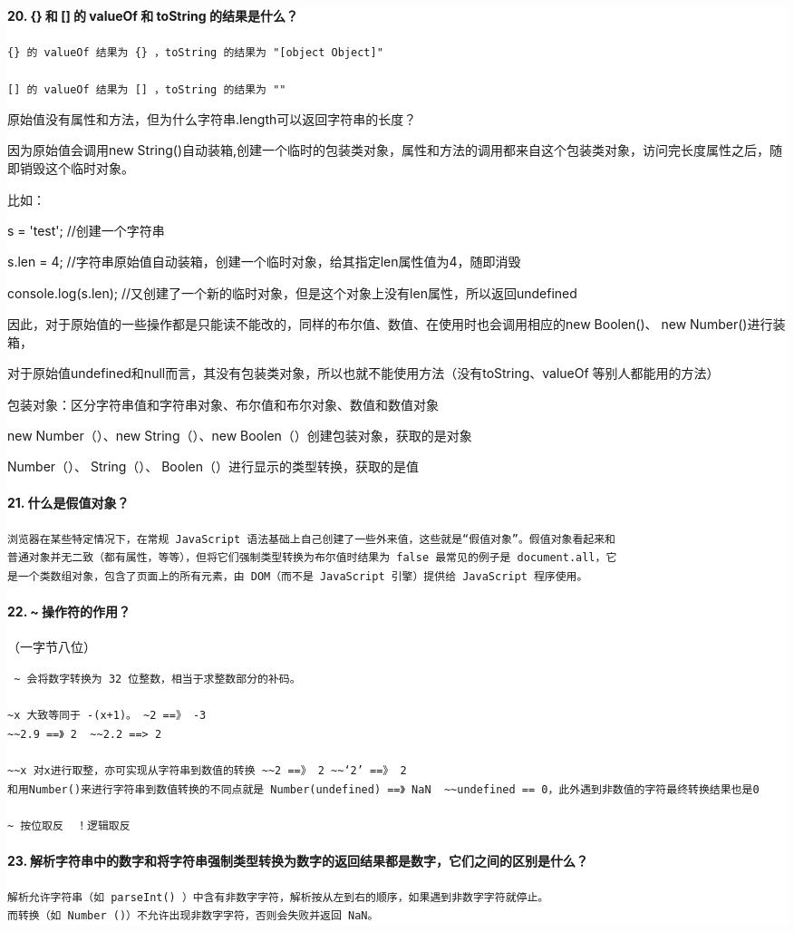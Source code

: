 #### 20. {} 和 [] 的 valueOf 和 toString 的结果是什么？

```
{} 的 valueOf 结果为 {} ，toString 的结果为 "[object Object]"

[] 的 valueOf 结果为 [] ，toString 的结果为 ""
```

原始值没有属性和方法，但为什么字符串.length可以返回字符串的长度？

因为原始值会调用new String()自动装箱,创建一个临时的包装类对象，属性和方法的调用都来自这个包装类对象，访问完长度属性之后，随即销毁这个临时对象。

比如：

s = 'test';   //创建一个字符串

s.len = 4;  //字符串原始值自动装箱，创建一个临时对象，给其指定len属性值为4，随即消毁

console.log(s.len); //又创建了一个新的临时对象，但是这个对象上没有len属性，所以返回undefined

因此，对于原始值的一些操作都是只能读不能改的，同样的布尔值、数值、在使用时也会调用相应的new Boolen()、 new Number()进行装箱，

对于原始值undefined和null而言，其没有包装类对象，所以也就不能使用方法（没有toString、valueOf 等别人都能用的方法）

包装对象：区分字符串值和字符串对象、布尔值和布尔对象、数值和数值对象

new Number（）、new String（）、new Boolen（）创建包装对象，获取的是对象

Number（）、 String（）、 Boolen（）进行显示的类型转换，获取的是值

#### 21. 什么是假值对象？

```
浏览器在某些特定情况下，在常规 JavaScript 语法基础上自己创建了一些外来值，这些就是“假值对象”。假值对象看起来和
普通对象并无二致（都有属性，等等），但将它们强制类型转换为布尔值时结果为 false 最常见的例子是 document.all，它
是一个类数组对象，包含了页面上的所有元素，由 DOM（而不是 JavaScript 引擎）提供给 JavaScript 程序使用。
```

#### 22. ~ 操作符的作用？

（一字节八位）

``` 
 ~ 会将数字转换为 32 位整数，相当于求整数部分的补码。

~x 大致等同于 -(x+1)。 ~2 ==》 -3
~~2.9 ==》 2  ~~2.2 ==> 2

~~x 对x进行取整，亦可实现从字符串到数值的转换 ~~2 ==》 2 ~~‘2’ ==》 2 
和用Number()来进行字符串到数值转换的不同点就是 Number(undefined) ==》 NaN  ~~undefined == 0，此外遇到非数值的字符最终转换结果也是0

~ 按位取反  ！逻辑取反
```

#### 23. 解析字符串中的数字和将字符串强制类型转换为数字的返回结果都是数字，它们之间的区别是什么？

```
解析允许字符串（如 parseInt() ）中含有非数字字符，解析按从左到右的顺序，如果遇到非数字字符就停止。
而转换（如 Number ()）不允许出现非数字字符，否则会失败并返回 NaN。
```
